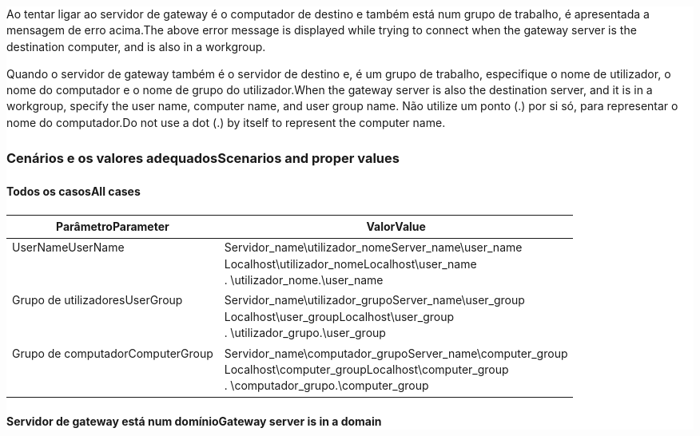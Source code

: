 <span data-ttu-id="8db4f-148">Ao tentar ligar ao servidor de gateway é o computador de destino e também está num grupo de trabalho, é apresentada a mensagem de erro acima.</span><span class="sxs-lookup"><span data-stu-id="8db4f-148">The above error message is displayed while trying to connect when the gateway server is the destination computer, and is also in a workgroup.</span></span>

<span data-ttu-id="8db4f-149">Quando o servidor de gateway também é o servidor de destino e, é um grupo de trabalho, especifique o nome de utilizador, o nome do computador e o nome de grupo do utilizador.</span><span class="sxs-lookup"><span data-stu-id="8db4f-149">When the gateway server is also the destination server, and it is in a workgroup, specify the user name, computer name, and user group name.</span></span>
<span data-ttu-id="8db4f-150">Não utilize um ponto (.) por si só, para representar o nome do computador.</span><span class="sxs-lookup"><span data-stu-id="8db4f-150">Do not use a dot (.) by itself to represent the computer name.</span></span>

### <a name="scenarios-and-proper-values"></a><span data-ttu-id="8db4f-151">Cenários e os valores adequados</span><span class="sxs-lookup"><span data-stu-id="8db4f-151">Scenarios and proper values</span></span>

#### <a name="all-cases"></a><span data-ttu-id="8db4f-152">Todos os casos</span><span class="sxs-lookup"><span data-stu-id="8db4f-152">All cases</span></span>

<span data-ttu-id="8db4f-153">Parâmetro</span><span class="sxs-lookup"><span data-stu-id="8db4f-153">Parameter</span></span> | <span data-ttu-id="8db4f-154">Valor</span><span class="sxs-lookup"><span data-stu-id="8db4f-154">Value</span></span>
-- | --
<span data-ttu-id="8db4f-155">UserName</span><span class="sxs-lookup"><span data-stu-id="8db4f-155">UserName</span></span> | <span data-ttu-id="8db4f-156">Servidor\_name\\utilizador\_nome</span><span class="sxs-lookup"><span data-stu-id="8db4f-156">Server\_name\\user\_name</span></span><br/><span data-ttu-id="8db4f-157">Localhost\\utilizador\_nome</span><span class="sxs-lookup"><span data-stu-id="8db4f-157">Localhost\\user\_name</span></span><br/><span data-ttu-id="8db4f-158">. \\utilizador\_nome</span><span class="sxs-lookup"><span data-stu-id="8db4f-158">.\\user\_name</span></span>
<span data-ttu-id="8db4f-159">Grupo de utilizadores</span><span class="sxs-lookup"><span data-stu-id="8db4f-159">UserGroup</span></span> | <span data-ttu-id="8db4f-160">Servidor\_name\\utilizador\_grupo</span><span class="sxs-lookup"><span data-stu-id="8db4f-160">Server\_name\\user\_group</span></span><br/><span data-ttu-id="8db4f-161">Localhost\\user\_group</span><span class="sxs-lookup"><span data-stu-id="8db4f-161">Localhost\\user\_group</span></span><br/><span data-ttu-id="8db4f-162">. \\utilizador\_grupo</span><span class="sxs-lookup"><span data-stu-id="8db4f-162">.\\user\_group</span></span>
<span data-ttu-id="8db4f-163">Grupo de computador</span><span class="sxs-lookup"><span data-stu-id="8db4f-163">ComputerGroup</span></span> | <span data-ttu-id="8db4f-164">Servidor\_name\\computador\_grupo</span><span class="sxs-lookup"><span data-stu-id="8db4f-164">Server\_name\\computer\_group</span></span><br/><span data-ttu-id="8db4f-165">Localhost\\computer\_group</span><span class="sxs-lookup"><span data-stu-id="8db4f-165">Localhost\\computer\_group</span></span><br/><span data-ttu-id="8db4f-166">. \\computador\_grupo</span><span class="sxs-lookup"><span data-stu-id="8db4f-166">.\\computer\_group</span></span>

#### <a name="gateway-server-is-in-a-domain"></a><span data-ttu-id="8db4f-167">Servidor de gateway está num domínio</span><span class="sxs-lookup"><span data-stu-id="8db4f-167">Gateway server is in a domain</span></span>
